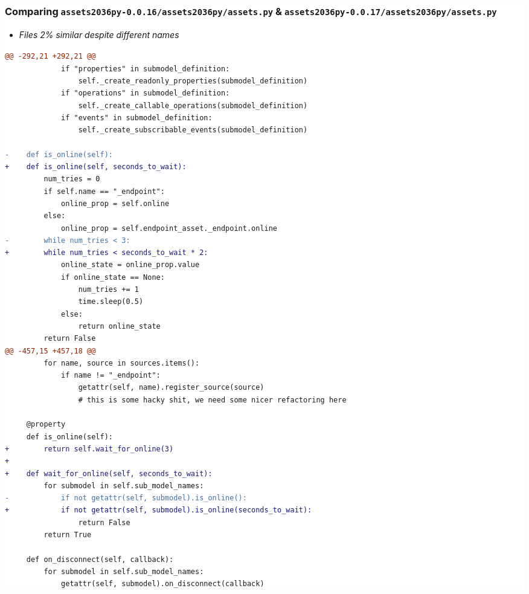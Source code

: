 ### Comparing `assets2036py-0.0.16/assets2036py/assets.py` & `assets2036py-0.0.17/assets2036py/assets.py`

 * *Files 2% similar despite different names*

```diff
@@ -292,21 +292,21 @@
             if "properties" in submodel_definition:
                 self._create_readonly_properties(submodel_definition)
             if "operations" in submodel_definition:
                 self._create_callable_operations(submodel_definition)
             if "events" in submodel_definition:
                 self._create_subscribable_events(submodel_definition)
 
-    def is_online(self):
+    def is_online(self, seconds_to_wait):
         num_tries = 0
         if self.name == "_endpoint":
             online_prop = self.online
         else:
             online_prop = self.endpoint_asset._endpoint.online
-        while num_tries < 3:
+        while num_tries < seconds_to_wait * 2:
             online_state = online_prop.value
             if online_state == None:
                 num_tries += 1
                 time.sleep(0.5)
             else:
                 return online_state
         return False
@@ -457,15 +457,18 @@
         for name, source in sources.items():
             if name != "_endpoint":
                 getattr(self, name).register_source(source)
                 # this is some hacky shit, we need some nicer refactoring here
 
     @property
     def is_online(self):
+        return self.wait_for_online(3)
+
+    def wait_for_online(self, seconds_to_wait):
         for submodel in self.sub_model_names:
-            if not getattr(self, submodel).is_online():
+            if not getattr(self, submodel).is_online(seconds_to_wait):
                 return False
         return True
 
     def on_disconnect(self, callback):
         for submodel in self.sub_model_names:
             getattr(self, submodel).on_disconnect(callback)
```
